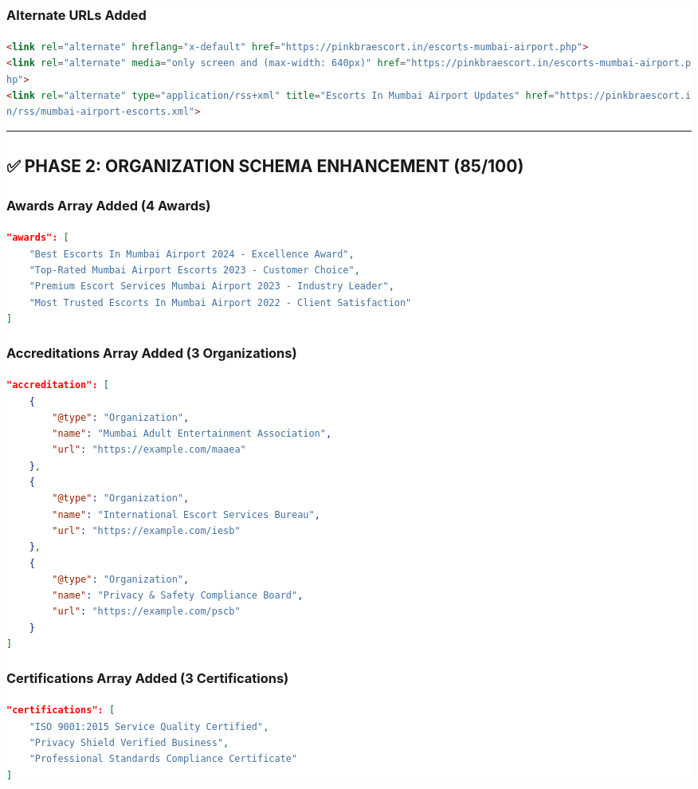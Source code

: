 ### Alternate URLs Added
```html
<link rel="alternate" hreflang="x-default" href="https://pinkbraescort.in/escorts-mumbai-airport.php">
<link rel="alternate" media="only screen and (max-width: 640px)" href="https://pinkbraescort.in/escorts-mumbai-airport.php">
<link rel="alternate" type="application/rss+xml" title="Escorts In Mumbai Airport Updates" href="https://pinkbraescort.in/rss/mumbai-airport-escorts.xml">
```

---

## ✅ PHASE 2: ORGANIZATION SCHEMA ENHANCEMENT (85/100)

### Awards Array Added (4 Awards)
```json
"awards": [
    "Best Escorts In Mumbai Airport 2024 - Excellence Award",
    "Top-Rated Mumbai Airport Escorts 2023 - Customer Choice",
    "Premium Escort Services Mumbai Airport 2023 - Industry Leader",
    "Most Trusted Escorts In Mumbai Airport 2022 - Client Satisfaction"
]
```

### Accreditations Array Added (3 Organizations)
```json
"accreditation": [
    {
        "@type": "Organization",
        "name": "Mumbai Adult Entertainment Association",
        "url": "https://example.com/maaea"
    },
    {
        "@type": "Organization",
        "name": "International Escort Services Bureau",
        "url": "https://example.com/iesb"
    },
    {
        "@type": "Organization",
        "name": "Privacy & Safety Compliance Board",
        "url": "https://example.com/pscb"
    }
]
```

### Certifications Array Added (3 Certifications)
```json
"certifications": [
    "ISO 9001:2015 Service Quality Certified",
    "Privacy Shield Verified Business",
    "Professional Standards Compliance Certificate"
]
```
